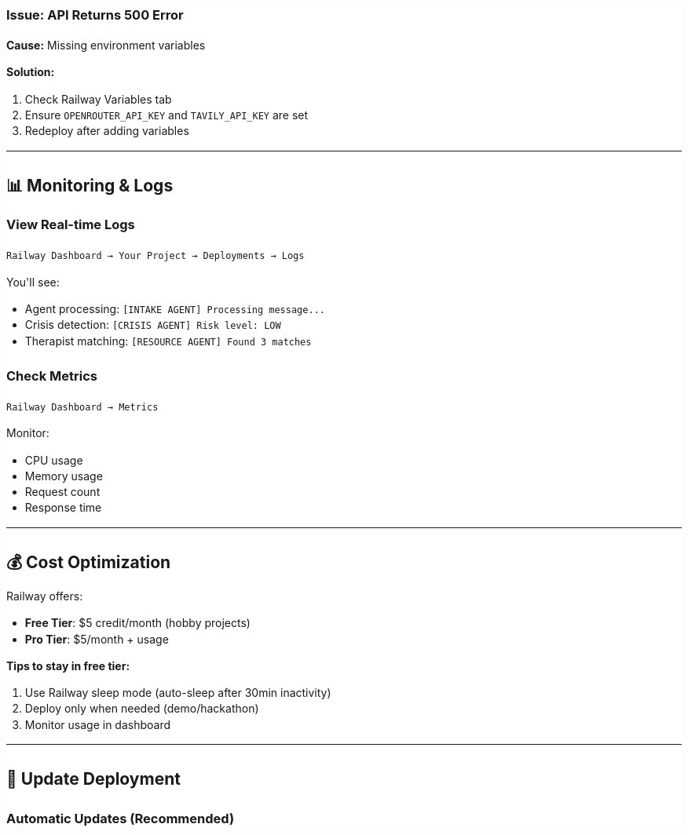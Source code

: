 
### **Issue: API Returns 500 Error**

**Cause:** Missing environment variables

**Solution:**
1. Check Railway Variables tab
2. Ensure `OPENROUTER_API_KEY` and `TAVILY_API_KEY` are set
3. Redeploy after adding variables

---

## 📊 Monitoring & Logs

### **View Real-time Logs**
```
Railway Dashboard → Your Project → Deployments → Logs
```

You'll see:
- Agent processing: `[INTAKE AGENT] Processing message...`
- Crisis detection: `[CRISIS AGENT] Risk level: LOW`
- Therapist matching: `[RESOURCE AGENT] Found 3 matches`

### **Check Metrics**
```
Railway Dashboard → Metrics
```

Monitor:
- CPU usage
- Memory usage
- Request count
- Response time

---

## 💰 Cost Optimization

Railway offers:
- **Free Tier**: $5 credit/month (hobby projects)
- **Pro Tier**: $5/month + usage

**Tips to stay in free tier:**
1. Use Railway sleep mode (auto-sleep after 30min inactivity)
2. Deploy only when needed (demo/hackathon)
3. Monitor usage in dashboard

---

## 🔄 Update Deployment

### **Automatic Updates (Recommended)**
